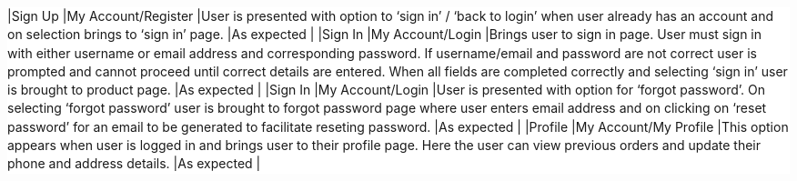|Sign Up               |My Account/Register                          |User is presented with option to ‘sign in’ / ‘back to login’  when user already has an account and on selection brings to ‘sign in’ page.                                                                                                                                                                                                                                                                                                                                                                                                                                                                                                                                                                                                                                                                                                                                                                                                                                                                                                                                                                                                                                                       |As expected                                                                                                                 |
|Sign In               |My Account/Login                             |Brings user to sign in page. User must sign in with either username or email address and corresponding password. If username/email and password are not correct user is prompted and cannot proceed until correct details are entered. When all fields are completed correctly and selecting ‘sign in’ user is brought to product page.                                                                                                                                                                                                                                                                                                                                                                                                                                                                                                                                                                                                                                                                                                                                                                                                                                                         |As expected                                                                                                                 |
|Sign In               |My Account/Login                             |User is presented with option for ‘forgot password’. On selecting ‘forgot password’ user is brought to forgot password page where user enters email address and on clicking on ‘reset password’ for an email to be generated to facilitate reseting password.                                                                                                                                                                                                                                                                                                                                                                                                                                                                                                                                                                                                                                                                                                                                                                                                                                                                                                                                   |As expected                                                                                                                 |
|Profile               |My Account/My Profile                        |This option appears when user is logged in and brings user to their profile page. Here the user can view previous orders and update their phone and address details.                                                                                                                                                                                                                                                                                                                                                                                                                                                                                                                                                                                                                                                                                                                                                                                                                                                                                                                                                                                                                            |As expected                                                                                                                 |